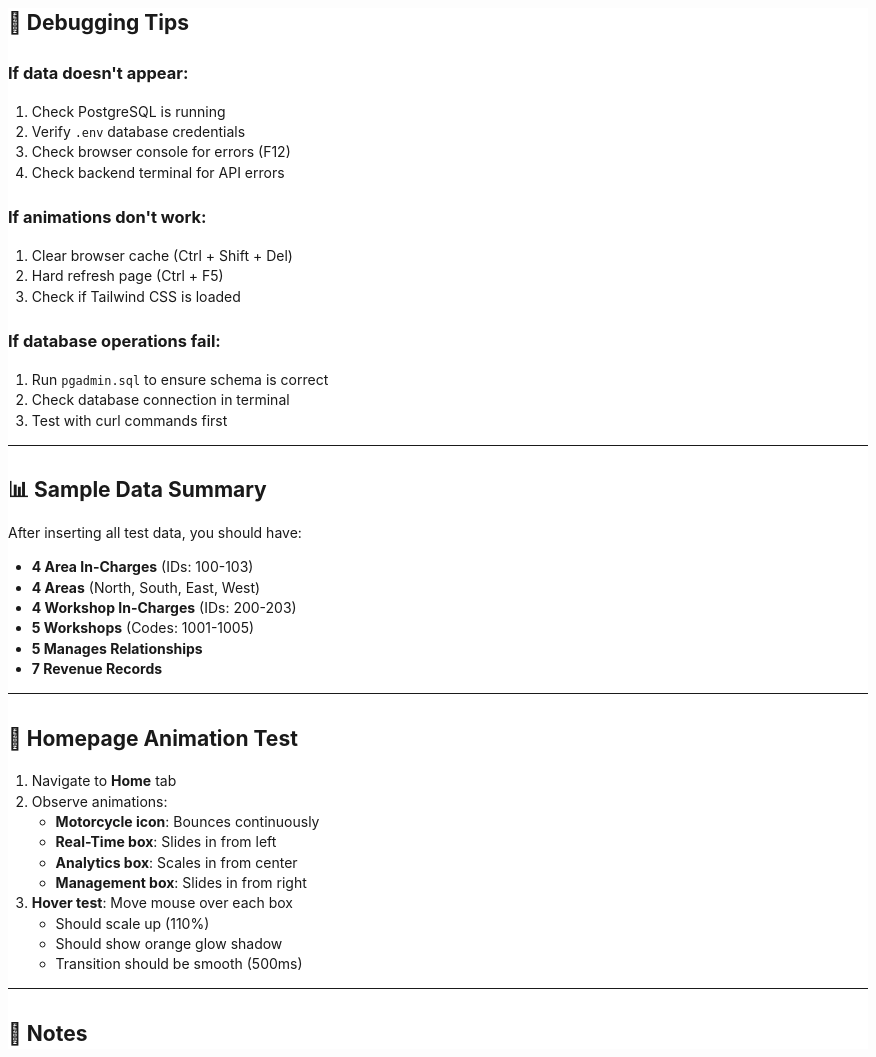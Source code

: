 ## 🐛 Debugging Tips

### If data doesn't appear:
1. Check PostgreSQL is running
2. Verify `.env` database credentials
3. Check browser console for errors (F12)
4. Check backend terminal for API errors

### If animations don't work:
1. Clear browser cache (Ctrl + Shift + Del)
2. Hard refresh page (Ctrl + F5)
3. Check if Tailwind CSS is loaded

### If database operations fail:
1. Run `pgadmin.sql` to ensure schema is correct
2. Check database connection in terminal
3. Test with curl commands first

---

## 📊 Sample Data Summary

After inserting all test data, you should have:
- **4 Area In-Charges** (IDs: 100-103)
- **4 Areas** (North, South, East, West)
- **4 Workshop In-Charges** (IDs: 200-203)
- **5 Workshops** (Codes: 1001-1005)
- **5 Manages Relationships**
- **7 Revenue Records**

---

## 🎨 Homepage Animation Test

1. Navigate to **Home** tab
2. Observe animations:
   - **Motorcycle icon**: Bounces continuously
   - **Real-Time box**: Slides in from left
   - **Analytics box**: Scales in from center
   - **Management box**: Slides in from right
3. **Hover test**: Move mouse over each box
   - Should scale up (110%)
   - Should show orange glow shadow
   - Transition should be smooth (500ms)

---

## 📝 Notes
